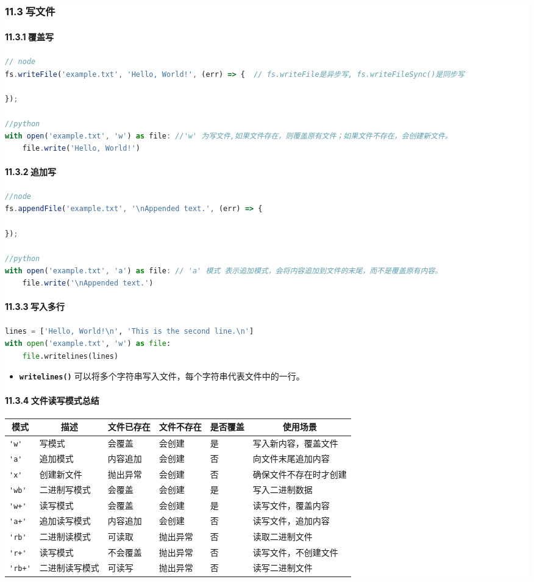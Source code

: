 

### 11.3 写文件

#### 11.3.1 覆盖写

```js
// node
fs.writeFile('example.txt', 'Hello, World!', (err) => {  // fs.writeFile是异步写, fs.writeFileSync()是同步写
   
});

//python
with open('example.txt', 'w') as file: //'w' 为写文件,如果文件存在，则覆盖原有文件；如果文件不存在，会创建新文件。
    file.write('Hello, World!')
```

#### 11.3.2 追加写

```js
//node
fs.appendFile('example.txt', '\nAppended text.', (err) => {
  
});

//python
with open('example.txt', 'a') as file: // 'a' 模式 表示追加模式，会将内容追加到文件的末尾，而不是覆盖原有内容。
    file.write('\nAppended text.')
```



#### 11.3.3 写入多行

```python
lines = ['Hello, World!\n', 'This is the second line.\n']
with open('example.txt', 'w') as file:
    file.writelines(lines)

```

- **`writelines()`** 可以将多个字符串写入文件，每个字符串代表文件中的一行。



#### 11.3.4 文件读写模式总结

| 模式    | 描述           | 文件已存在 | 文件不存在 | 是否覆盖 | 使用场景               |
| ------- | -------------- | ---------- | ---------- | -------- | ---------------------- |
| `'w'`   | 写模式         | 会覆盖     | 会创建     | 是       | 写入新内容，覆盖文件   |
| `'a'`   | 追加模式       | 内容追加   | 会创建     | 否       | 向文件末尾追加内容     |
| `'x'`   | 创建新文件     | 抛出异常   | 会创建     | 否       | 确保文件不存在时才创建 |
| `'wb'`  | 二进制写模式   | 会覆盖     | 会创建     | 是       | 写入二进制数据         |
| `'w+'`  | 读写模式       | 会覆盖     | 会创建     | 是       | 读写文件，覆盖内容     |
| `'a+'`  | 追加读写模式   | 内容追加   | 会创建     | 否       | 读写文件，追加内容     |
| `'rb'`  | 二进制读模式   | 可读取     | 抛出异常   | 否       | 读取二进制文件         |
| `'r+'`  | 读写模式       | 不会覆盖   | 抛出异常   | 否       | 读写文件，不创建文件   |
| `'rb+'` | 二进制读写模式 | 可读写     | 抛出异常   | 否       | 读写二进制文件         |
